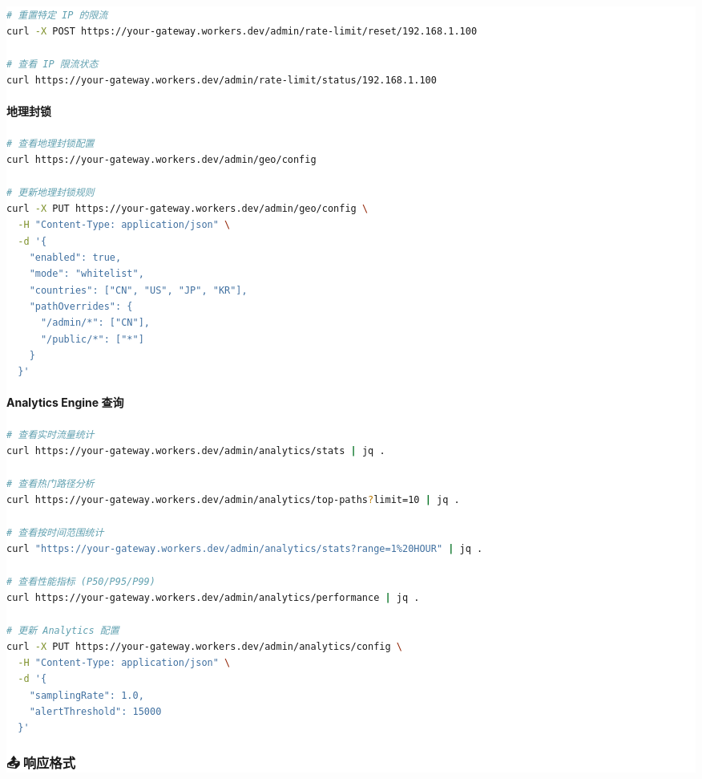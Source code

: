 ```bash
# 重置特定 IP 的限流
curl -X POST https://your-gateway.workers.dev/admin/rate-limit/reset/192.168.1.100

# 查看 IP 限流状态
curl https://your-gateway.workers.dev/admin/rate-limit/status/192.168.1.100
```

#### 地理封锁

```bash
# 查看地理封锁配置
curl https://your-gateway.workers.dev/admin/geo/config

# 更新地理封锁规则
curl -X PUT https://your-gateway.workers.dev/admin/geo/config \
  -H "Content-Type: application/json" \
  -d '{
    "enabled": true,
    "mode": "whitelist",
    "countries": ["CN", "US", "JP", "KR"],
    "pathOverrides": {
      "/admin/*": ["CN"],
      "/public/*": ["*"]
    }
  }'
```

#### Analytics Engine 查询

```bash
# 查看实时流量统计
curl https://your-gateway.workers.dev/admin/analytics/stats | jq .

# 查看热门路径分析
curl https://your-gateway.workers.dev/admin/analytics/top-paths?limit=10 | jq .

# 查看按时间范围统计
curl "https://your-gateway.workers.dev/admin/analytics/stats?range=1%20HOUR" | jq .

# 查看性能指标 (P50/P95/P99)
curl https://your-gateway.workers.dev/admin/analytics/performance | jq .

# 更新 Analytics 配置
curl -X PUT https://your-gateway.workers.dev/admin/analytics/config \
  -H "Content-Type: application/json" \
  -d '{
    "samplingRate": 1.0,
    "alertThreshold": 15000
  }'
```

### 📤 响应格式
